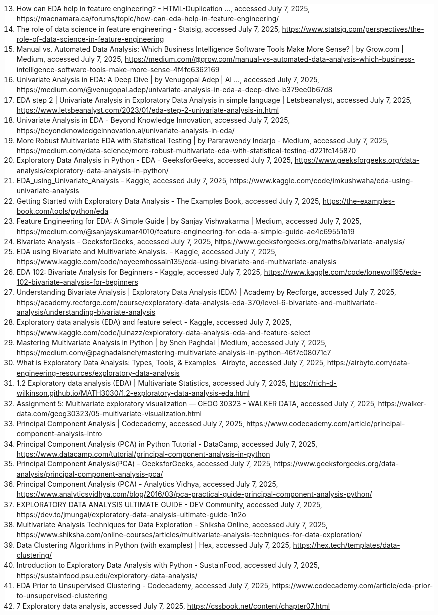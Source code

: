    13. How can EDA help in feature engineering? - HTML-Duplication ..., accessed July 7, 2025, https://macnamara.ca/forums/topic/how-can-eda-help-in-feature-engineering/
   14. The role of data science in feature engineering - Statsig, accessed July 7, 2025, https://www.statsig.com/perspectives/the-role-of-data-science-in-feature-engineering
   15. Manual vs. Automated Data Analysis: Which Business Intelligence Software Tools Make More Sense? | by Grow.com | Medium, accessed July 7, 2025, https://medium.com/@grow.com/manual-vs-automated-data-analysis-which-business-intelligence-software-tools-make-more-sense-4f4fc6362169
   16. Univariate Analysis in EDA: A Deep Dive | by Venugopal Adep | AI ..., accessed July 7, 2025, https://medium.com/@venugopal.adep/univariate-analysis-in-eda-a-deep-dive-b379ee0b67d8
   17. EDA step 2 | Univariate Analysis in Exploratory Data Analysis in simple language | Letsbeanalyst, accessed July 7, 2025, https://www.letsbeanalyst.com/2023/01/eda-step-2-univariate-analysis-in.html
   18. Univariate Analysis in EDA - Beyond Knowledge Innovation, accessed July 7, 2025, https://beyondknowledgeinnovation.ai/univariate-analysis-in-eda/
   19. More Robust Multivariate EDA with Statistical Testing | by Pararawendy Indarjo - Medium, accessed July 7, 2025, https://medium.com/data-science/more-robust-multivariate-eda-with-statistical-testing-d221fc145870
   20. Exploratory Data Analysis in Python - EDA - GeeksforGeeks, accessed July 7, 2025, https://www.geeksforgeeks.org/data-analysis/exploratory-data-analysis-in-python/
   21. EDA_using_Univariate_Analysis - Kaggle, accessed July 7, 2025, https://www.kaggle.com/code/imkushwaha/eda-using-univariate-analysis
   22. Getting Started with Exploratory Data Analysis - The Examples Book, accessed July 7, 2025, https://the-examples-book.com/tools/python/eda
   23. Feature Engineering for EDA: A Simple Guide | by Sanjay Vishwakarma | Medium, accessed July 7, 2025, https://medium.com/@sanjayskumar4010/feature-engineering-for-eda-a-simple-guide-ae4c69551b19
   24. Bivariate Analysis - GeeksforGeeks, accessed July 7, 2025, https://www.geeksforgeeks.org/maths/bivariate-analysis/
   25. EDA using Bivariate and Multivariate Analysis. - Kaggle, accessed July 7, 2025, https://www.kaggle.com/code/noyeemhossain135/eda-using-bivariate-and-multivariate-analysis
   26. EDA 102: Bivariate Analysis for Beginners - Kaggle, accessed July 7, 2025, https://www.kaggle.com/code/lonewolf95/eda-102-bivariate-analysis-for-beginners
   27. Understanding Bivariate Analysis | Exploratory Data Analysis (EDA) | Academy by Recforge, accessed July 7, 2025, https://academy.recforge.com/course/exploratory-data-analysis-eda-370/level-6-bivariate-and-multivariate-analysis/understanding-bivariate-analysis
   28. Exploratory data analysis (EDA) and feature select - Kaggle, accessed July 7, 2025, https://www.kaggle.com/code/julnazz/exploratory-data-analysis-eda-and-feature-select
   29. Mastering Multivariate Analysis in Python | by Sneh Paghdal | Medium, accessed July 7, 2025, https://medium.com/@paghadalsneh/mastering-multivariate-analysis-in-python-46f7c08071c7
   30. What is Exploratory Data Analysis: Types, Tools, & Examples | Airbyte, accessed July 7, 2025, https://airbyte.com/data-engineering-resources/exploratory-data-analysis
   31. 1.2 Exploratory data analysis (EDA) | Multivariate Statistics, accessed July 7, 2025, https://rich-d-wilkinson.github.io/MATH3030/1.2-exploratory-data-analysis-eda.html
   32. Assignment 5: Multivariate exploratory visualization — GEOG 30323 - WALKER DATA, accessed July 7, 2025, https://walker-data.com/geog30323/05-multivariate-visualization.html
   33. Principal Component Analysis | Codecademy, accessed July 7, 2025, https://www.codecademy.com/article/principal-component-analysis-intro
   34. Principal Component Analysis (PCA) in Python Tutorial - DataCamp, accessed July 7, 2025, https://www.datacamp.com/tutorial/principal-component-analysis-in-python
   35. Principal Component Analysis(PCA) - GeeksforGeeks, accessed July 7, 2025, https://www.geeksforgeeks.org/data-analysis/principal-component-analysis-pca/
   36. Principal Component Analysis (PCA) - Analytics Vidhya, accessed July 7, 2025, https://www.analyticsvidhya.com/blog/2016/03/pca-practical-guide-principal-component-analysis-python/
   37. EXPLORATORY DATA ANALYSIS ULTIMATE GUIDE - DEV Community, accessed July 7, 2025, https://dev.to/jmungai/exploratory-data-analysis-ultimate-guide-1n2o
   38. Multivariate Analysis Techniques for Data Exploration - Shiksha Online, accessed July 7, 2025, https://www.shiksha.com/online-courses/articles/multivariate-analysis-techniques-for-data-exploration/
   39. Data Clustering Algorithms in Python (with examples) | Hex, accessed July 7, 2025, https://hex.tech/templates/data-clustering/
   40. Introduction to Exploratory Data Analysis with Python - SustainFood, accessed July 7, 2025, https://sustainfood.psu.edu/exploratory-data-analysis/
   41. EDA Prior to Unsupervised Clustering - Codecademy, accessed July 7, 2025, https://www.codecademy.com/article/eda-prior-to-unsupervised-clustering
   42. 7 Exploratory data analysis, accessed July 7, 2025, https://cssbook.net/content/chapter07.html